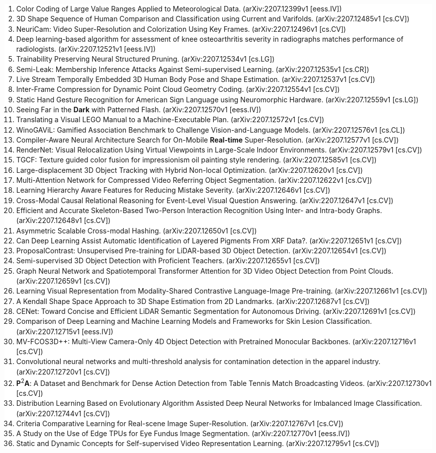 1. Color Coding of Large Value Ranges Applied to Meteorological Data. (arXiv:2207.12399v1 [eess.IV])
2. 3D Shape Sequence of Human Comparison and Classification using Current and Varifolds. (arXiv:2207.12485v1 [cs.CV])
3. NeuriCam: Video Super-Resolution and Colorization Using Key Frames. (arXiv:2207.12496v1 [cs.CV])
4. Deep learning-based algorithm for assessment of knee osteoarthritis severity in radiographs matches performance of radiologists. (arXiv:2207.12521v1 [eess.IV])
5. Trainability Preserving Neural Structured Pruning. (arXiv:2207.12534v1 [cs.LG])
6. Semi-Leak: Membership Inference Attacks Against Semi-supervised Learning. (arXiv:2207.12535v1 [cs.CR])
7. Live Stream Temporally Embedded 3D Human Body Pose and Shape Estimation. (arXiv:2207.12537v1 [cs.CV])
8. Inter-Frame Compression for Dynamic Point Cloud Geometry Coding. (arXiv:2207.12554v1 [cs.CV])
9. Static Hand Gesture Recognition for American Sign Language using Neuromorphic Hardware. (arXiv:2207.12559v1 [cs.LG])
10. Seeing Far in the **Dark** with Patterned Flash. (arXiv:2207.12570v1 [eess.IV])
11. Translating a Visual LEGO Manual to a Machine-Executable Plan. (arXiv:2207.12572v1 [cs.CV])
12. WinoGAViL: Gamified Association Benchmark to Challenge Vision-and-Language Models. (arXiv:2207.12576v1 [cs.CL])
13. Compiler-Aware Neural Architecture Search for On-Mobile **Real-time** Super-Resolution. (arXiv:2207.12577v1 [cs.CV])
14. RenderNet: Visual Relocalization Using Virtual Viewpoints in Large-Scale Indoor Environments. (arXiv:2207.12579v1 [cs.CV])
15. TGCF: Texture guided color fusion for impressionism oil painting style rendering. (arXiv:2207.12585v1 [cs.CV])
16. Large-displacement 3D Object Tracking with Hybrid Non-local Optimization. (arXiv:2207.12620v1 [cs.CV])
17. Multi-Attention Network for Compressed Video Referring Object Segmentation. (arXiv:2207.12622v1 [cs.CV])
18. Learning Hierarchy Aware Features for Reducing Mistake Severity. (arXiv:2207.12646v1 [cs.CV])
19. Cross-Modal Causal Relational Reasoning for Event-Level Visual Question Answering. (arXiv:2207.12647v1 [cs.CV])
20. Efficient and Accurate Skeleton-Based Two-Person Interaction Recognition Using Inter- and Intra-body Graphs. (arXiv:2207.12648v1 [cs.CV])
21. Asymmetric Scalable Cross-modal Hashing. (arXiv:2207.12650v1 [cs.CV])
22. Can Deep Learning Assist Automatic Identification of Layered Pigments From XRF Data?. (arXiv:2207.12651v1 [cs.CV])
23. ProposalContrast: Unsupervised Pre-training for LiDAR-based 3D Object Detection. (arXiv:2207.12654v1 [cs.CV])
24. Semi-supervised 3D Object Detection with Proficient Teachers. (arXiv:2207.12655v1 [cs.CV])
25. Graph Neural Network and Spatiotemporal Transformer Attention for 3D Video Object Detection from Point Clouds. (arXiv:2207.12659v1 [cs.CV])
26. Learning Visual Representation from Modality-Shared Contrastive Language-Image Pre-training. (arXiv:2207.12661v1 [cs.CV])
27. A Kendall Shape Space Approach to 3D Shape Estimation from 2D Landmarks. (arXiv:2207.12687v1 [cs.CV])
28. CENet: Toward Concise and Efficient LiDAR Semantic Segmentation for Autonomous Driving. (arXiv:2207.12691v1 [cs.CV])
29. Comparison of Deep Learning and Machine Learning Models and Frameworks for Skin Lesion Classification. (arXiv:2207.12715v1 [eess.IV])
30. MV-FCOS3D++: Multi-View Camera-Only 4D Object Detection with Pretrained Monocular Backbones. (arXiv:2207.12716v1 [cs.CV])
31. Convolutional neural networks and multi-threshold analysis for contamination detection in the apparel industry. (arXiv:2207.12720v1 [cs.CV])
32. $\textbf{P$^2$A}$: A Dataset and Benchmark for Dense Action Detection from Table Tennis Match Broadcasting Videos. (arXiv:2207.12730v1 [cs.CV])
33. Distribution Learning Based on Evolutionary Algorithm Assisted Deep Neural Networks for Imbalanced Image Classification. (arXiv:2207.12744v1 [cs.CV])
34. Criteria Comparative Learning for Real-scene Image Super-Resolution. (arXiv:2207.12767v1 [cs.CV])
35. A Study on the Use of Edge TPUs for Eye Fundus Image Segmentation. (arXiv:2207.12770v1 [eess.IV])
36. Static and Dynamic Concepts for Self-supervised Video Representation Learning. (arXiv:2207.12795v1 [cs.CV])